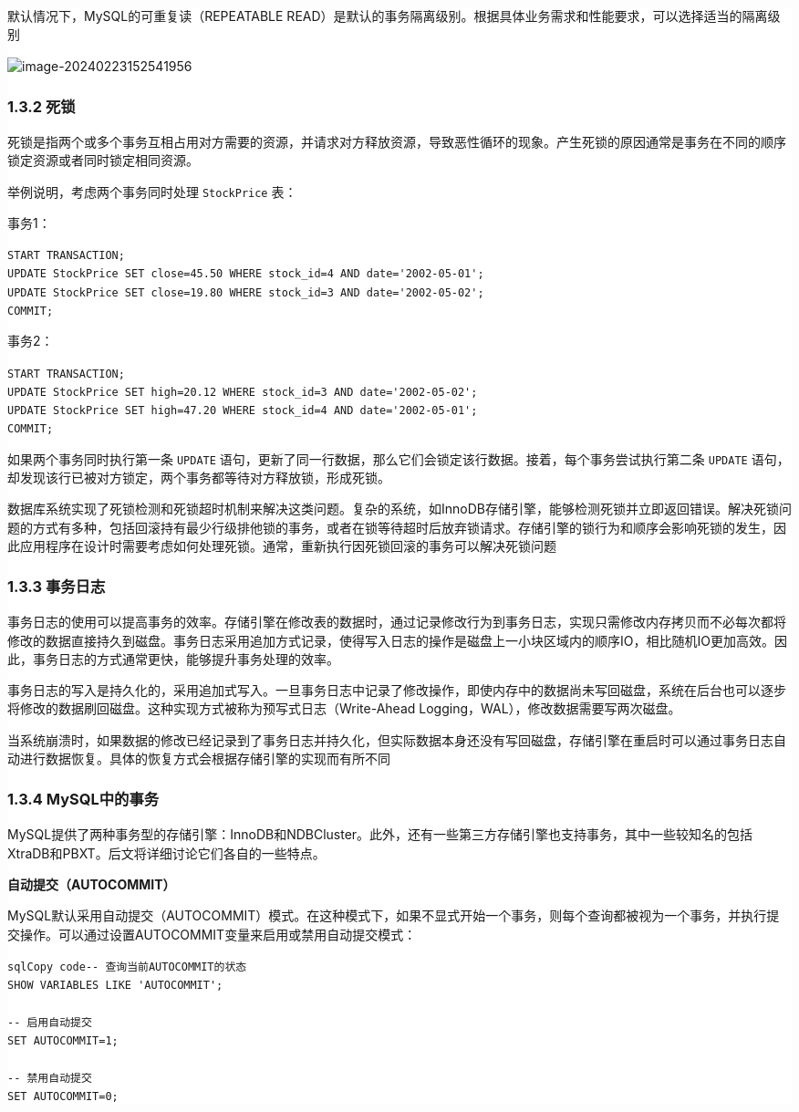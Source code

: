 默认情况下，MySQL的可重复读（REPEATABLE READ）是默认的事务隔离级别。根据具体业务需求和性能要求，可以选择适当的隔离级别

![image-20240223152541956](C:\Users\10309\Desktop\学习\弟哥\网络协议\图片\image-20240223152541956.png)

### 1.3.2 死锁

死锁是指两个或多个事务互相占用对方需要的资源，并请求对方释放资源，导致恶性循环的现象。产生死锁的原因通常是事务在不同的顺序锁定资源或者同时锁定相同资源。

举例说明，考虑两个事务同时处理 `StockPrice` 表：

事务1：

```mysql
START TRANSACTION;
UPDATE StockPrice SET close=45.50 WHERE stock_id=4 AND date='2002-05-01';
UPDATE StockPrice SET close=19.80 WHERE stock_id=3 AND date='2002-05-02';
COMMIT;
```

事务2：

```mysql
START TRANSACTION;
UPDATE StockPrice SET high=20.12 WHERE stock_id=3 AND date='2002-05-02';
UPDATE StockPrice SET high=47.20 WHERE stock_id=4 AND date='2002-05-01';
COMMIT;
```

如果两个事务同时执行第一条 `UPDATE` 语句，更新了同一行数据，那么它们会锁定该行数据。接着，每个事务尝试执行第二条 `UPDATE` 语句，却发现该行已被对方锁定，两个事务都等待对方释放锁，形成死锁。

数据库系统实现了死锁检测和死锁超时机制来解决这类问题。复杂的系统，如InnoDB存储引擎，能够检测死锁并立即返回错误。解决死锁问题的方式有多种，包括回滚持有最少行级排他锁的事务，或者在锁等待超时后放弃锁请求。存储引擎的锁行为和顺序会影响死锁的发生，因此应用程序在设计时需要考虑如何处理死锁。通常，重新执行因死锁回滚的事务可以解决死锁问题

### 1.3.3 事务日志

事务日志的使用可以提高事务的效率。存储引擎在修改表的数据时，通过记录修改行为到事务日志，实现只需修改内存拷贝而不必每次都将修改的数据直接持久到磁盘。事务日志采用追加方式记录，使得写入日志的操作是磁盘上一小块区域内的顺序IO，相比随机IO更加高效。因此，事务日志的方式通常更快，能够提升事务处理的效率。

事务日志的写入是持久化的，采用追加式写入。一旦事务日志中记录了修改操作，即使内存中的数据尚未写回磁盘，系统在后台也可以逐步将修改的数据刷回磁盘。这种实现方式被称为预写式日志（Write-Ahead Logging，WAL），修改数据需要写两次磁盘。

当系统崩溃时，如果数据的修改已经记录到了事务日志并持久化，但实际数据本身还没有写回磁盘，存储引擎在重启时可以通过事务日志自动进行数据恢复。具体的恢复方式会根据存储引擎的实现而有所不同

### 1.3.4 MySQL中的事务

MySQL提供了两种事务型的存储引擎：InnoDB和NDBCluster。此外，还有一些第三方存储引擎也支持事务，其中一些较知名的包括XtraDB和PBXT。后文将详细讨论它们各自的一些特点。

**自动提交（AUTOCOMMIT）**

MySQL默认采用自动提交（AUTOCOMMIT）模式。在这种模式下，如果不显式开始一个事务，则每个查询都被视为一个事务，并执行提交操作。可以通过设置AUTOCOMMIT变量来启用或禁用自动提交模式：

```mysql
sqlCopy code-- 查询当前AUTOCOMMIT的状态
SHOW VARIABLES LIKE 'AUTOCOMMIT';

-- 启用自动提交
SET AUTOCOMMIT=1;

-- 禁用自动提交
SET AUTOCOMMIT=0;
```
